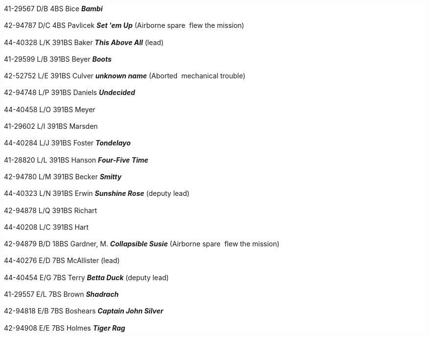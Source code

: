 41-29567
D/B 4BS Bice ***Bambi***

42-94787
D/C 4BS Pavlicek ***Set 'em Up*** (Airborne spare  flew the mission)

44-40328
L/K 391BS Baker ***This Above All*** (lead)

41-29599
L/B 391BS Beyer ***Boots***

42-52752
L/E 391BS Culver ***unknown name*** (Aborted  mechanical trouble)

42-94748
L/P 391BS Daniels ***Undecided***

44-40458
L/O 391BS Meyer

41-29602
L/I 391BS Marsden

44-40284
L/J 391BS Foster ***Tondelayo***

41-28820
L/L 391BS Hanson ***Four-Five Time***

42-94780
L/M 391BS Becker ***Smitty***

44-40323
L/N 391BS Erwin ***Sunshine Rose*** (deputy lead)

42-94878
L/Q 391BS Richart

44-40208
L/C 391BS Hart

42-94879
B/D 18BS Gardner, M. ***Collapsible Susie*** (Airborne spare  flew the mission)

44-40276
E/D 7BS McAllister (lead)

44-40454
E/G 7BS Terry ***Betta Duck*** (deputy lead)

41-29557
E/L 7BS Brown ***Shadrach***

42-94818
E/B 7BS Boshears ***Captain John Silver*** 

42-94908
E/E 7BS Holmes ***Tiger Rag***
